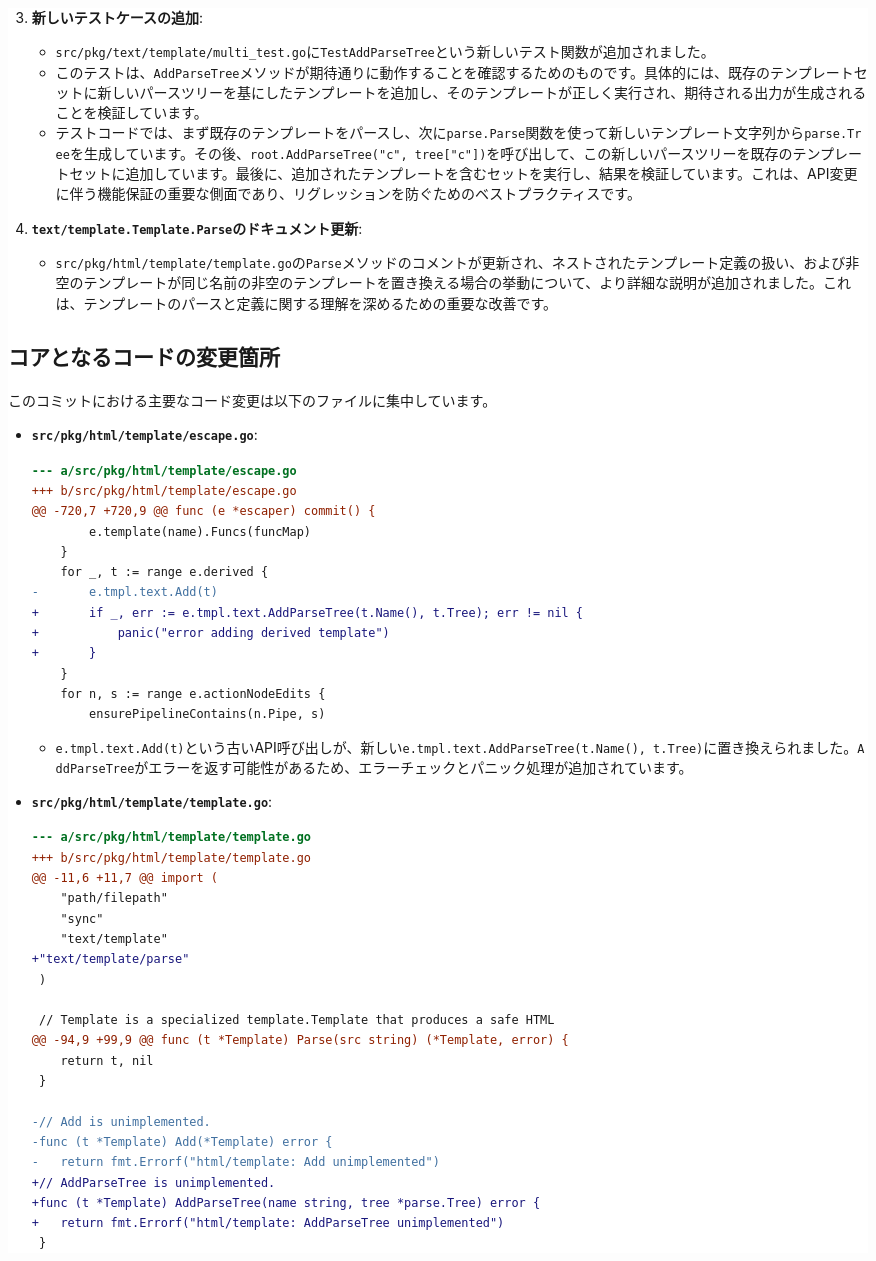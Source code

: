 3.  **新しいテストケースの追加**:
    *   `src/pkg/text/template/multi_test.go`に`TestAddParseTree`という新しいテスト関数が追加されました。
    *   このテストは、`AddParseTree`メソッドが期待通りに動作することを確認するためのものです。具体的には、既存のテンプレートセットに新しいパースツリーを基にしたテンプレートを追加し、そのテンプレートが正しく実行され、期待される出力が生成されることを検証しています。
    *   テストコードでは、まず既存のテンプレートをパースし、次に`parse.Parse`関数を使って新しいテンプレート文字列から`parse.Tree`を生成しています。その後、`root.AddParseTree("c", tree["c"])`を呼び出して、この新しいパースツリーを既存のテンプレートセットに追加しています。最後に、追加されたテンプレートを含むセットを実行し、結果を検証しています。これは、API変更に伴う機能保証の重要な側面であり、リグレッションを防ぐためのベストプラクティスです。

4.  **`text/template.Template.Parse`のドキュメント更新**:
    *   `src/pkg/html/template/template.go`の`Parse`メソッドのコメントが更新され、ネストされたテンプレート定義の扱い、および非空のテンプレートが同じ名前の非空のテンプレートを置き換える場合の挙動について、より詳細な説明が追加されました。これは、テンプレートのパースと定義に関する理解を深めるための重要な改善です。

## コアとなるコードの変更箇所

このコミットにおける主要なコード変更は以下のファイルに集中しています。

*   **`src/pkg/html/template/escape.go`**:
    ```diff
    --- a/src/pkg/html/template/escape.go
    +++ b/src/pkg/html/template/escape.go
    @@ -720,7 +720,9 @@ func (e *escaper) commit() {
     		e.template(name).Funcs(funcMap)
     	}
     	for _, t := range e.derived {
    -		e.tmpl.text.Add(t)
    +		if _, err := e.tmpl.text.AddParseTree(t.Name(), t.Tree); err != nil {
    +			panic("error adding derived template")
    +		}
     	}
     	for n, s := range e.actionNodeEdits {
     		ensurePipelineContains(n.Pipe, s)
    ```
    - `e.tmpl.text.Add(t)`という古いAPI呼び出しが、新しい`e.tmpl.text.AddParseTree(t.Name(), t.Tree)`に置き換えられました。`AddParseTree`がエラーを返す可能性があるため、エラーチェックとパニック処理が追加されています。

*   **`src/pkg/html/template/template.go`**:
    ```diff
    --- a/src/pkg/html/template/template.go
    +++ b/src/pkg/html/template/template.go
    @@ -11,6 +11,7 @@ import (
     	"path/filepath"
     	"sync"
     	"text/template"
    +"text/template/parse"
     )

     // Template is a specialized template.Template that produces a safe HTML
    @@ -94,9 +99,9 @@ func (t *Template) Parse(src string) (*Template, error) {
     	return t, nil
     }

    -// Add is unimplemented.
    -func (t *Template) Add(*Template) error {
    -	return fmt.Errorf("html/template: Add unimplemented")
    +// AddParseTree is unimplemented.
    +func (t *Template) AddParseTree(name string, tree *parse.Tree) error {
    +	return fmt.Errorf("html/template: AddParseTree unimplemented")
     }
